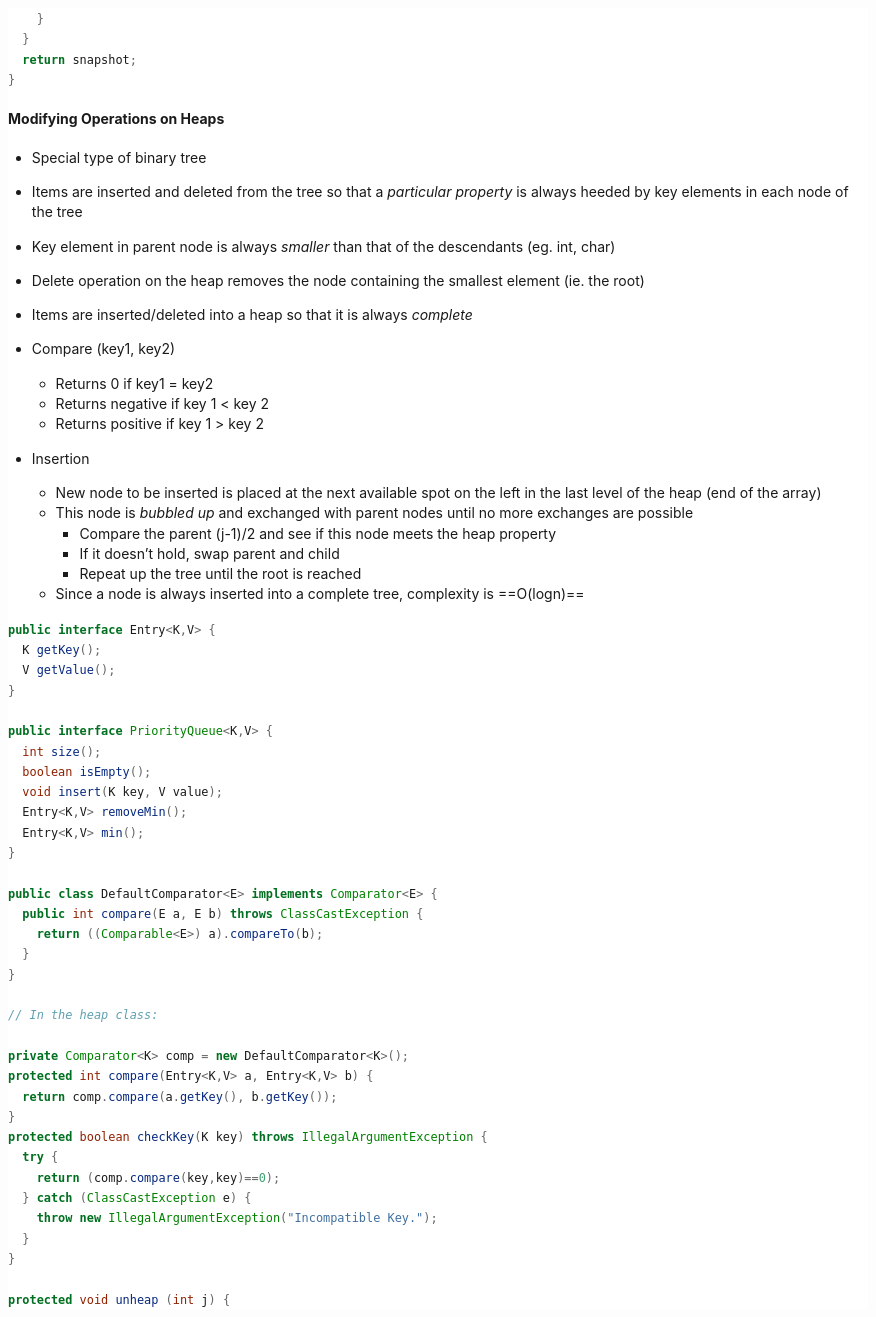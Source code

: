 ```java
    }
  }
  return snapshot;
}
```

#### Modifying Operations on Heaps

- Special type of binary tree
- Items are inserted and deleted from the tree so that a *particular property* is always heeded by key elements in each node of the tree
- Key element in parent node is always *smaller* than that of the descendants (eg. int, char)
- Delete operation on the heap removes the node containing the smallest element (ie. the root)
- Items are inserted/deleted into a heap so that it is always *complete*
- Compare (key1, key2)
  - Returns 0 if key1 = key2
  - Returns negative if key 1 < key 2
  - Returns positive if key 1 > key 2



- Insertion
  - New node to be inserted is placed at the next available spot on the left in the last level of the heap (end of the array)
  - This node is *bubbled up* and exchanged with parent nodes until no more exchanges are possible
    - Compare the parent (j-1)/2 and see if this node meets the heap property
    - If it doesn’t hold, swap parent and child
    - Repeat up the tree until the root is reached
  - Since a node is always inserted into a complete tree, complexity is ==O(logn)==

```java
public interface Entry<K,V> {
  K getKey();
  V getValue();
}

public interface PriorityQueue<K,V> {
  int size();
  boolean isEmpty();
  void insert(K key, V value);
  Entry<K,V> removeMin();
  Entry<K,V> min();
}

public class DefaultComparator<E> implements Comparator<E> {
  public int compare(E a, E b) throws ClassCastException {
    return ((Comparable<E>) a).compareTo(b);
  }
}

// In the heap class:

private Comparator<K> comp = new DefaultComparator<K>();
protected int compare(Entry<K,V> a, Entry<K,V> b) {
  return comp.compare(a.getKey(), b.getKey());
}
protected boolean checkKey(K key) throws IllegalArgumentException {
  try {
    return (comp.compare(key,key)==0);
  } catch (ClassCastException e) {
    throw new IllegalArgumentException("Incompatible Key.");
  }
}

protected void unheap (int j) {
```